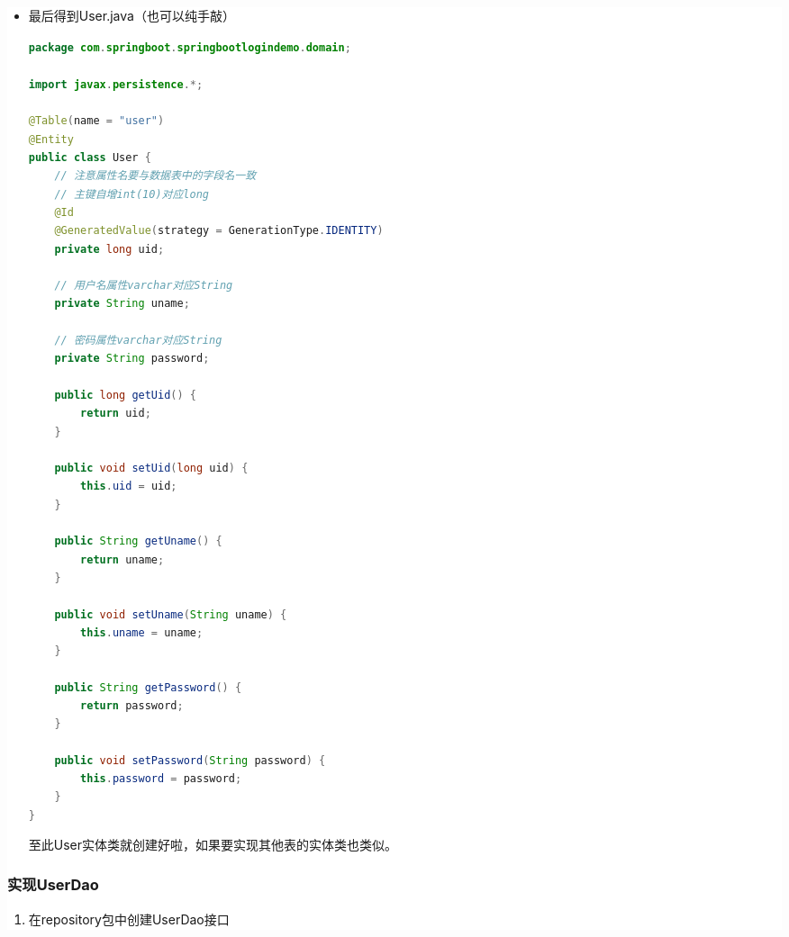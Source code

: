    - 最后得到User.java（也可以纯手敲）

     ```java
     package com.springboot.springbootlogindemo.domain;
     
     import javax.persistence.*;
     
     @Table(name = "user")
     @Entity
     public class User {
         // 注意属性名要与数据表中的字段名一致
         // 主键自增int(10)对应long
         @Id
         @GeneratedValue(strategy = GenerationType.IDENTITY)
         private long uid;
     
         // 用户名属性varchar对应String
         private String uname;
     
         // 密码属性varchar对应String
         private String password;
     
         public long getUid() {
             return uid;
         }
     
         public void setUid(long uid) {
             this.uid = uid;
         }
     
         public String getUname() {
             return uname;
         }
     
         public void setUname(String uname) {
             this.uname = uname;
         }
     
         public String getPassword() {
             return password;
         }
     
         public void setPassword(String password) {
             this.password = password;
         }
     }
     ```

     至此User实体类就创建好啦，如果要实现其他表的实体类也类似。

### 实现UserDao

1. 在repository包中创建UserDao接口
